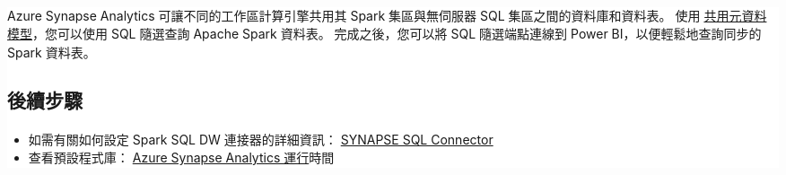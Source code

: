 Azure Synapse Analytics 可讓不同的工作區計算引擎共用其 Spark 集區與無伺服器 SQL 集區之間的資料庫和資料表。 使用 [共用元資料模型](../metadata/overview.md)，您可以使用 SQL 隨選查詢 Apache Spark 資料表。 完成之後，您可以將 SQL 隨選端點連線到 Power BI，以便輕鬆地查詢同步的 Spark 資料表。


## <a name="next-steps"></a>後續步驟
- 如需有關如何設定 Spark SQL DW 連接器的詳細資訊： [SYNAPSE SQL Connector](./spark/../synapse-spark-sql-pool-import-export.md)
- 查看預設程式庫： [Azure Synapse Analytics 運行](../spark/apache-spark-version-support.md)時間